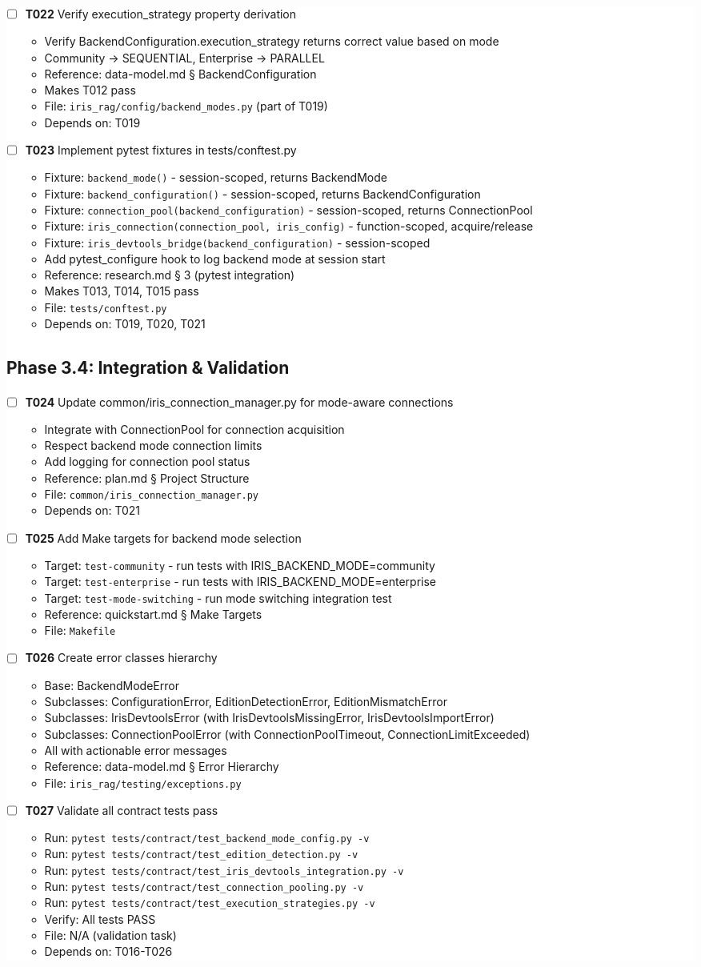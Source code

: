 - [ ] **T022** Verify execution_strategy property derivation
  - Verify BackendConfiguration.execution_strategy returns correct value based on mode
  - Community → SEQUENTIAL, Enterprise → PARALLEL
  - Reference: data-model.md § BackendConfiguration
  - Makes T012 pass
  - File: `iris_rag/config/backend_modes.py` (part of T019)
  - Depends on: T019

- [ ] **T023** Implement pytest fixtures in tests/conftest.py
  - Fixture: `backend_mode()` - session-scoped, returns BackendMode
  - Fixture: `backend_configuration()` - session-scoped, returns BackendConfiguration
  - Fixture: `connection_pool(backend_configuration)` - session-scoped, returns ConnectionPool
  - Fixture: `iris_connection(connection_pool, iris_config)` - function-scoped, acquire/release
  - Fixture: `iris_devtools_bridge(backend_configuration)` - session-scoped
  - Add pytest_configure hook to log backend mode at session start
  - Reference: research.md § 3 (pytest integration)
  - Makes T013, T014, T015 pass
  - File: `tests/conftest.py`
  - Depends on: T019, T020, T021

## Phase 3.4: Integration & Validation

- [ ] **T024** Update common/iris_connection_manager.py for mode-aware connections
  - Integrate with ConnectionPool for connection acquisition
  - Respect backend mode connection limits
  - Add logging for connection pool status
  - Reference: plan.md § Project Structure
  - File: `common/iris_connection_manager.py`
  - Depends on: T021

- [ ] **T025** Add Make targets for backend mode selection
  - Target: `test-community` - run tests with IRIS_BACKEND_MODE=community
  - Target: `test-enterprise` - run tests with IRIS_BACKEND_MODE=enterprise
  - Target: `test-mode-switching` - run mode switching integration test
  - Reference: quickstart.md § Make Targets
  - File: `Makefile`

- [ ] **T026** Create error classes hierarchy
  - Base: BackendModeError
  - Subclasses: ConfigurationError, EditionDetectionError, EditionMismatchError
  - Subclasses: IrisDevtoolsError (with IrisDevtoolsMissingError, IrisDevtoolsImportError)
  - Subclasses: ConnectionPoolError (with ConnectionPoolTimeout, ConnectionLimitExceeded)
  - All with actionable error messages
  - Reference: data-model.md § Error Hierarchy
  - File: `iris_rag/testing/exceptions.py`

- [ ] **T027** Validate all contract tests pass
  - Run: `pytest tests/contract/test_backend_mode_config.py -v`
  - Run: `pytest tests/contract/test_edition_detection.py -v`
  - Run: `pytest tests/contract/test_iris_devtools_integration.py -v`
  - Run: `pytest tests/contract/test_connection_pooling.py -v`
  - Run: `pytest tests/contract/test_execution_strategies.py -v`
  - Verify: All tests PASS
  - File: N/A (validation task)
  - Depends on: T016-T026
